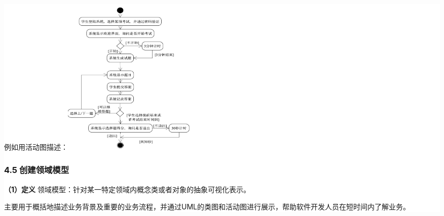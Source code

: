 例如用活动图描述：<img src="软件工程基础图片\image-20230419173331855.png" alt="image-20230419173331855" style="zoom:33%;" />

### 4.5 创建领域模型 

**（1）定义**
领域模型：针对某一特定领域内概念类或者对象的抽象可视化表示。

主要用于概括地描述业务背景及重要的业务流程，并通过UML的类图和活动图进行展示，帮助软件开发人员在短时间内了解业务。
